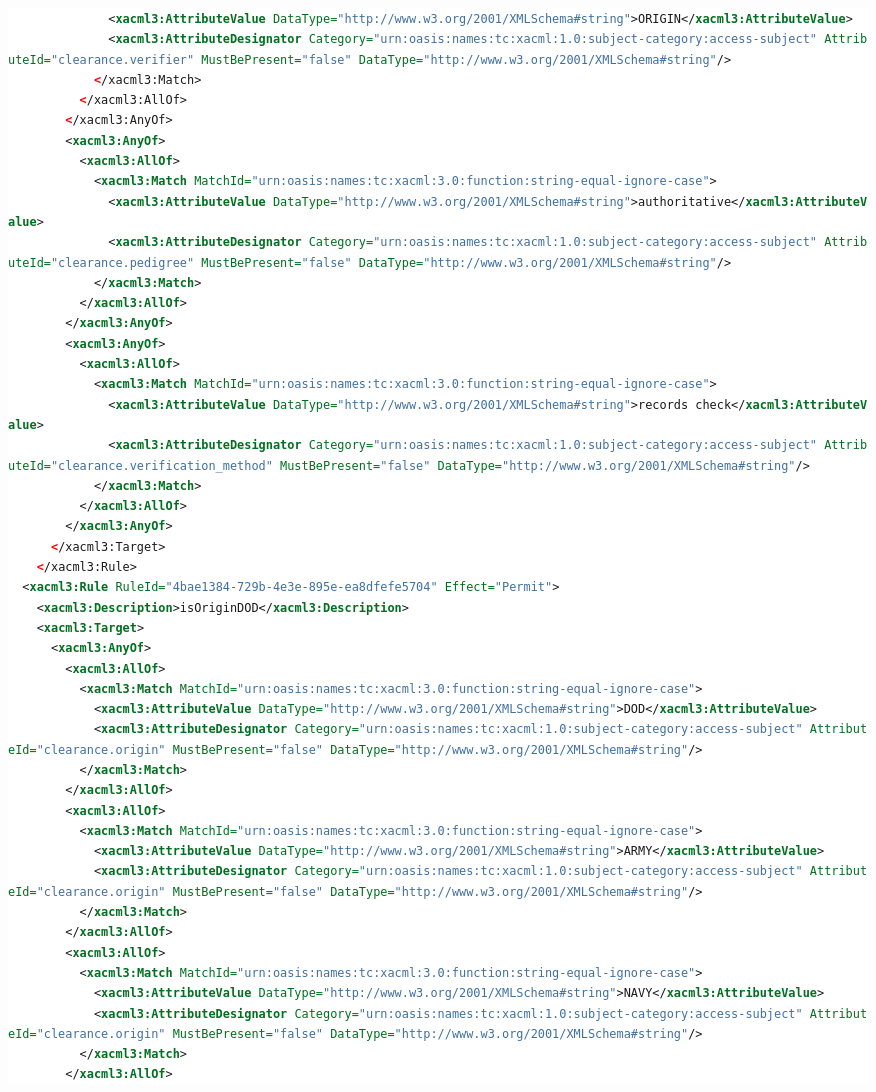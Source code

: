 ~~~xml
              <xacml3:AttributeValue DataType="http://www.w3.org/2001/XMLSchema#string">ORIGIN</xacml3:AttributeValue>
              <xacml3:AttributeDesignator Category="urn:oasis:names:tc:xacml:1.0:subject-category:access-subject" AttributeId="clearance.verifier" MustBePresent="false" DataType="http://www.w3.org/2001/XMLSchema#string"/>
            </xacml3:Match>
          </xacml3:AllOf>
        </xacml3:AnyOf>
        <xacml3:AnyOf>
          <xacml3:AllOf>
            <xacml3:Match MatchId="urn:oasis:names:tc:xacml:3.0:function:string-equal-ignore-case">
              <xacml3:AttributeValue DataType="http://www.w3.org/2001/XMLSchema#string">authoritative</xacml3:AttributeValue>
              <xacml3:AttributeDesignator Category="urn:oasis:names:tc:xacml:1.0:subject-category:access-subject" AttributeId="clearance.pedigree" MustBePresent="false" DataType="http://www.w3.org/2001/XMLSchema#string"/>
            </xacml3:Match>
          </xacml3:AllOf>
        </xacml3:AnyOf>
        <xacml3:AnyOf>
          <xacml3:AllOf>
            <xacml3:Match MatchId="urn:oasis:names:tc:xacml:3.0:function:string-equal-ignore-case">
              <xacml3:AttributeValue DataType="http://www.w3.org/2001/XMLSchema#string">records check</xacml3:AttributeValue>
              <xacml3:AttributeDesignator Category="urn:oasis:names:tc:xacml:1.0:subject-category:access-subject" AttributeId="clearance.verification_method" MustBePresent="false" DataType="http://www.w3.org/2001/XMLSchema#string"/>
            </xacml3:Match>
          </xacml3:AllOf>
        </xacml3:AnyOf>
      </xacml3:Target>
    </xacml3:Rule>
  <xacml3:Rule RuleId="4bae1384-729b-4e3e-895e-ea8dfefe5704" Effect="Permit">
    <xacml3:Description>isOriginDOD</xacml3:Description>
    <xacml3:Target>
      <xacml3:AnyOf>
        <xacml3:AllOf>
          <xacml3:Match MatchId="urn:oasis:names:tc:xacml:3.0:function:string-equal-ignore-case">
            <xacml3:AttributeValue DataType="http://www.w3.org/2001/XMLSchema#string">DOD</xacml3:AttributeValue>
            <xacml3:AttributeDesignator Category="urn:oasis:names:tc:xacml:1.0:subject-category:access-subject" AttributeId="clearance.origin" MustBePresent="false" DataType="http://www.w3.org/2001/XMLSchema#string"/>
          </xacml3:Match>
        </xacml3:AllOf>
        <xacml3:AllOf>
          <xacml3:Match MatchId="urn:oasis:names:tc:xacml:3.0:function:string-equal-ignore-case">
            <xacml3:AttributeValue DataType="http://www.w3.org/2001/XMLSchema#string">ARMY</xacml3:AttributeValue>
            <xacml3:AttributeDesignator Category="urn:oasis:names:tc:xacml:1.0:subject-category:access-subject" AttributeId="clearance.origin" MustBePresent="false" DataType="http://www.w3.org/2001/XMLSchema#string"/>
          </xacml3:Match>
        </xacml3:AllOf>
        <xacml3:AllOf>
          <xacml3:Match MatchId="urn:oasis:names:tc:xacml:3.0:function:string-equal-ignore-case">
            <xacml3:AttributeValue DataType="http://www.w3.org/2001/XMLSchema#string">NAVY</xacml3:AttributeValue>
            <xacml3:AttributeDesignator Category="urn:oasis:names:tc:xacml:1.0:subject-category:access-subject" AttributeId="clearance.origin" MustBePresent="false" DataType="http://www.w3.org/2001/XMLSchema#string"/>
          </xacml3:Match>
        </xacml3:AllOf>
~~~